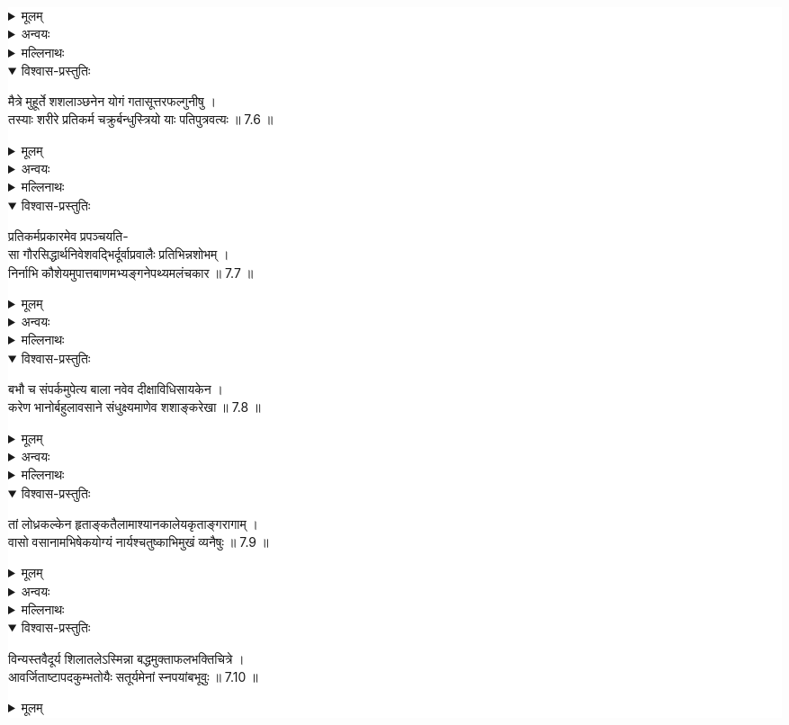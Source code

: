 <details><summary>मूलम्</summary></details>

<details><summary>अन्वयः</summary></details>

<details><summary>मल्लिनाथः</summary></details>

<details open><summary>विश्वास-प्रस्तुतिः</summary>

मैत्रे मुहूर्ते शशलाञ्छनेन योगं गतासूत्तरफल्गुनीषु ।  
तस्याः शरीरे प्रतिकर्म चक्रुर्बन्धुस्त्रियो याः पतिपुत्रवत्यः ॥ 7.6 ॥  
</details>

<details><summary>मूलम्</summary></details>

<details><summary>अन्वयः</summary></details>

<details><summary>मल्लिनाथः</summary></details>

<details open><summary>विश्वास-प्रस्तुतिः</summary>

प्रतिकर्मप्रकारमेव प्रपञ्चयति-  
सा गौरसिद्धार्थनिवेशवद्भिर्दूर्वाप्रवालैः प्रतिभिन्नशोभम् ।  
निर्नाभि कौशेयमुपात्तबाणमभ्यङ्गनेपथ्यमलंचकार ॥ 7.7 ॥  
</details>

<details><summary>मूलम्</summary></details>

<details><summary>अन्वयः</summary></details>

<details><summary>मल्लिनाथः</summary></details>

<details open><summary>विश्वास-प्रस्तुतिः</summary>

बभौ च संपर्कमुपेत्य बाला नवेव दीक्षाविधिसायकेन ।  
करेण भानोर्बहुलावसाने संधुक्ष्यमाणेव शशाङ्करेखा ॥ 7.8 ॥  
</details>

<details><summary>मूलम्</summary></details>

<details><summary>अन्वयः</summary></details>

<details><summary>मल्लिनाथः</summary></details>

<details open><summary>विश्वास-प्रस्तुतिः</summary>

तां लोध्रकल्केन हृताङ्कतैलामाश्यानकालेयकृताङ्गरागाम् ।  
वासो वसानामभिषेकयोग्यं नार्यश्चतुष्काभिमुखं व्यनैषुः ॥ 7.9 ॥  
</details>

<details><summary>मूलम्</summary></details>

<details><summary>अन्वयः</summary></details>

<details><summary>मल्लिनाथः</summary></details>

<details open><summary>विश्वास-प्रस्तुतिः</summary>

विन्यस्तवैदूर्य शिलातलेऽस्मिन्ना बद्धमुक्ताफलभक्तिचित्रे ।  
आवर्जिताष्टापदकुम्भतोयैः सतूर्यमेनां स्नपयांबभूवुः ॥ 7.10 ॥  
</details>

<details><summary>मूलम्</summary></details>
